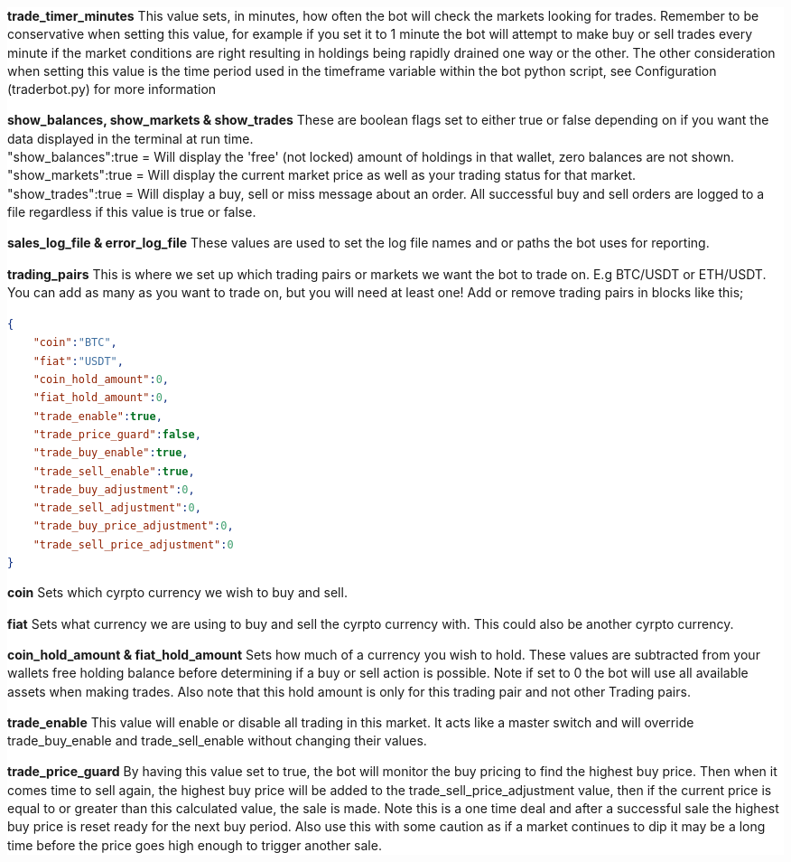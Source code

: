 **trade_timer_minutes** This value sets, in minutes, how often the bot will check the markets looking for trades. Remember to be conservative when setting this value, for example if you set it to 1 minute the bot will attempt to make buy or sell trades every minute if the market conditions are right resulting in holdings being rapidly drained one way or the other. The other consideration when setting this value is the time period used in the timeframe variable within the bot python script, see Configuration (traderbot.py) for more information

**show_balances, show_markets & show_trades** These are boolean flags set to either true or false depending on if you want the data displayed in the terminal at run time.<br>"show_balances":true = Will display the 'free' (not locked) amount of holdings in that wallet, zero balances are not shown.<br>"show_markets":true = Will display the current market price as well as your trading status for that market.<br>"show_trades":true = Will display a buy, sell or miss message about an order. All successful buy and sell orders are logged to a file regardless if this value is true or false. 

**sales_log_file & error_log_file** These values are used to set the log file names and or paths the bot uses for reporting.

**trading_pairs** This is where we set up which trading pairs or markets we want the bot to trade on. E.g BTC/USDT or ETH/USDT. You can add as many as you want to trade on, but you will need at least one! Add or remove trading pairs in blocks like this;
```JSON
{
    "coin":"BTC",
    "fiat":"USDT",
    "coin_hold_amount":0,
    "fiat_hold_amount":0,
    "trade_enable":true,
    "trade_price_guard":false,
    "trade_buy_enable":true,
    "trade_sell_enable":true,
    "trade_buy_adjustment":0,
    "trade_sell_adjustment":0,
    "trade_buy_price_adjustment":0,
    "trade_sell_price_adjustment":0
}
```
**coin** Sets which cyrpto currency we wish to buy and sell.

**fiat** Sets what currency we are using to buy and sell the cyrpto currency with. This could also be another cyrpto currency.

**coin_hold_amount & fiat_hold_amount** Sets how much of a currency you wish to hold. These values are subtracted from your wallets free holding balance before determining if a buy or sell action is possible. Note if set to 0 the bot will use all available assets when making trades. Also note that this hold amount is only for this trading pair and not other Trading pairs.

**trade_enable** This value will enable or disable all trading in this market. It acts like a master switch and will override trade_buy_enable and trade_sell_enable without changing their values.

**trade_price_guard** By having this value set to true, the bot will monitor the buy pricing to find the highest buy price. Then when it comes time to sell again, the highest buy price will be added to the trade_sell_price_adjustment value, then if the current price is equal to or greater than this calculated value, the sale is made. Note this is a one time deal and after a successful sale the highest buy price is reset ready for the next buy period. Also use this with some caution as if a market continues to dip it may be a long time before the price goes high enough to trigger another sale. 
